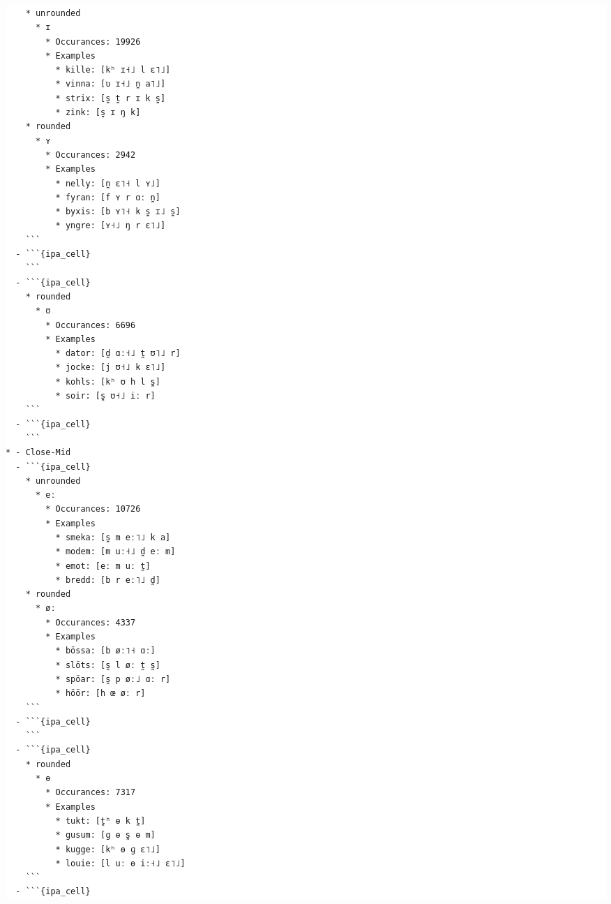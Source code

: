 ``````{list-table}
    * unrounded
      * ɪ
        * Occurances: 19926
        * Examples
          * kille: [kʰ ɪ˧˩ l ɛ˥˩]
          * vinna: [ʋ ɪ˧˩ n̪ a˥˩]
          * strix: [s̪ t̪ r ɪ k s̪]
          * zink: [s̪ ɪ ŋ k]
    * rounded
      * ʏ
        * Occurances: 2942
        * Examples
          * nelly: [n̪ ɛ˥˧ l ʏ˩]
          * fyran: [f ʏ r ɑː n̪]
          * byxis: [b ʏ˥˧ k s̪ ɪ˩ s̪]
          * yngre: [ʏ˧˩ ŋ r ɛ˥˩]
    ```
  - ```{ipa_cell}
    ```
  - ```{ipa_cell}
    * rounded
      * ʊ
        * Occurances: 6696
        * Examples
          * dator: [d̪ ɑː˧˩ t̪ ʊ˥˩ r]
          * jocke: [j ʊ˧˩ k ɛ˥˩]
          * kohls: [kʰ ʊ h l s̪]
          * soir: [s̪ ʊ˧˩ iː r]
    ```
  - ```{ipa_cell}
    ```
* - Close-Mid
  - ```{ipa_cell}
    * unrounded
      * eː
        * Occurances: 10726
        * Examples
          * smeka: [s̪ m eː˥˩ k a]
          * modem: [m uː˧˩ d̪ eː m]
          * emot: [eː m uː t̪]
          * bredd: [b r eː˥˩ d̪]
    * rounded
      * øː
        * Occurances: 4337
        * Examples
          * bössa: [b øː˥˧ ɑː]
          * slöts: [s̪ l øː t̪ s̪]
          * spöar: [s̪ p øː˩ ɑː r]
          * höör: [h œ øː r]
    ```
  - ```{ipa_cell}
    ```
  - ```{ipa_cell}
    * rounded
      * ɵ
        * Occurances: 7317
        * Examples
          * tukt: [t̪ʰ ɵ k t̪]
          * gusum: [ɡ ɵ s̪ ɵ m]
          * kugge: [kʰ ɵ ɡ ɛ˥˩]
          * louie: [l uː ɵ iː˧˩ ɛ˥˩]
    ```
  - ```{ipa_cell}
``````